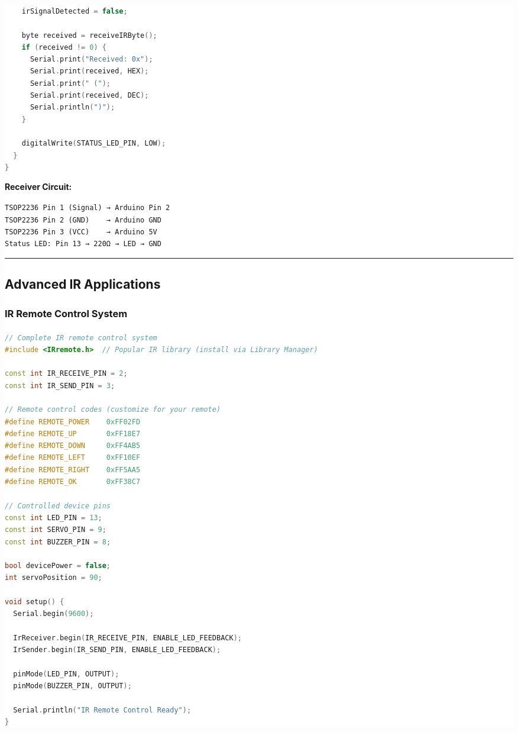 ```cpp
    irSignalDetected = false;
    
    byte received = receiveIRByte();
    if (received != 0) {
      Serial.print("Received: 0x");
      Serial.print(received, HEX);
      Serial.print(" (");
      Serial.print(received, DEC);
      Serial.println(")");
    }
    
    digitalWrite(STATUS_LED_PIN, LOW);
  }
}
```

**Receiver Circuit:**
```
TSOP2236 Pin 1 (Signal) → Arduino Pin 2
TSOP2236 Pin 2 (GND)    → Arduino GND  
TSOP2236 Pin 3 (VCC)    → Arduino 5V
Status LED: Pin 13 → 220Ω → LED → GND
```

---

## Advanced IR Applications

### IR Remote Control System
```cpp
// Complete IR remote control system
#include <IRremote.h>  // Popular IR library (install via Library Manager)

const int IR_RECEIVE_PIN = 2;
const int IR_SEND_PIN = 3;

// Remote control codes (customize for your remote)
#define REMOTE_POWER    0xFF02FD
#define REMOTE_UP       0xFF18E7
#define REMOTE_DOWN     0xFF4AB5
#define REMOTE_LEFT     0xFF10EF  
#define REMOTE_RIGHT    0xFF5AA5
#define REMOTE_OK       0xFF38C7

// Controlled device pins
const int LED_PIN = 13;
const int SERVO_PIN = 9;
const int BUZZER_PIN = 8;

bool devicePower = false;
int servoPosition = 90;

void setup() {
  Serial.begin(9600);
  
  IrReceiver.begin(IR_RECEIVE_PIN, ENABLE_LED_FEEDBACK);
  IrSender.begin(IR_SEND_PIN, ENABLE_LED_FEEDBACK);
  
  pinMode(LED_PIN, OUTPUT);
  pinMode(BUZZER_PIN, OUTPUT);
  
  Serial.println("IR Remote Control Ready");
}
```